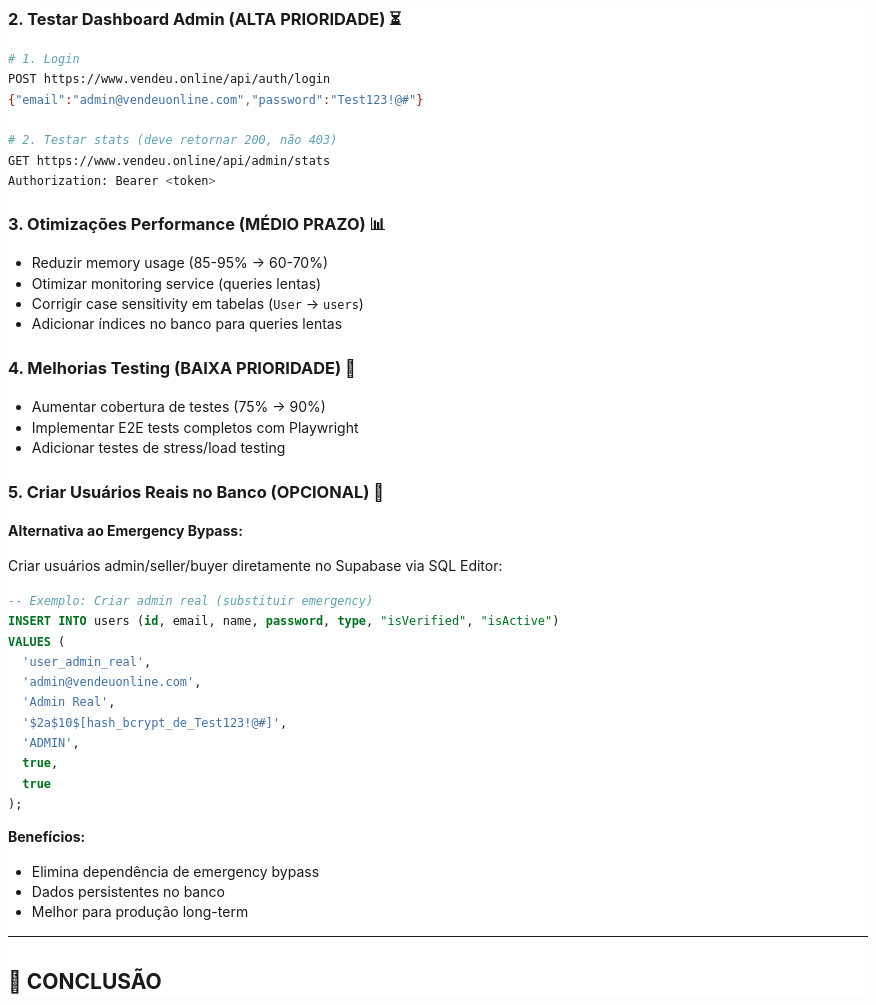 ### 2. **Testar Dashboard Admin (ALTA PRIORIDADE)** ⏳

```bash
# 1. Login
POST https://www.vendeu.online/api/auth/login
{"email":"admin@vendeuonline.com","password":"Test123!@#"}

# 2. Testar stats (deve retornar 200, não 403)
GET https://www.vendeu.online/api/admin/stats
Authorization: Bearer <token>
```

### 3. **Otimizações Performance (MÉDIO PRAZO)** 📊

- Reduzir memory usage (85-95% → 60-70%)
- Otimizar monitoring service (queries lentas)
- Corrigir case sensitivity em tabelas (`User` → `users`)
- Adicionar índices no banco para queries lentas

### 4. **Melhorias Testing (BAIXA PRIORIDADE)** 🧪

- Aumentar cobertura de testes (75% → 90%)
- Implementar E2E tests completos com Playwright
- Adicionar testes de stress/load testing

### 5. **Criar Usuários Reais no Banco (OPCIONAL)** 👤

**Alternativa ao Emergency Bypass:**

Criar usuários admin/seller/buyer diretamente no Supabase via SQL Editor:

```sql
-- Exemplo: Criar admin real (substituir emergency)
INSERT INTO users (id, email, name, password, type, "isVerified", "isActive")
VALUES (
  'user_admin_real',
  'admin@vendeuonline.com',
  'Admin Real',
  '$2a$10$[hash_bcrypt_de_Test123!@#]',
  'ADMIN',
  true,
  true
);
```

**Benefícios:**

- Elimina dependência de emergency bypass
- Dados persistentes no banco
- Melhor para produção long-term

---

## 🏁 CONCLUSÃO
